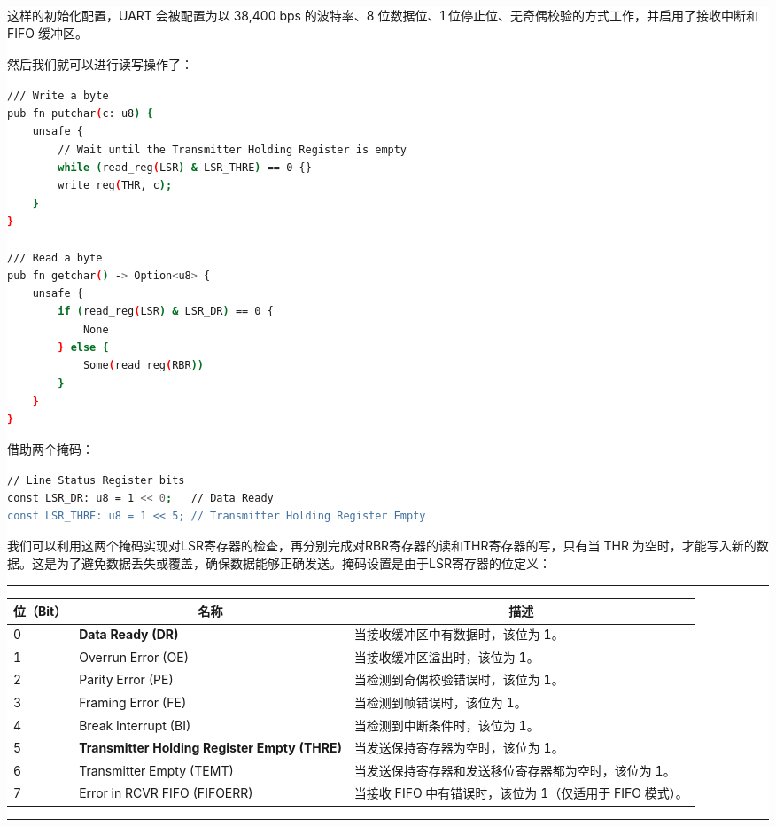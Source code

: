 
这样的初始化配置，UART 会被配置为以 38,400 bps 的波特率、8 位数据位、1 位停止位、无奇偶校验的方式工作，并启用了接收中断和 FIFO 缓冲区。

然后我们就可以进行读写操作了：

```bash
/// Write a byte
pub fn putchar(c: u8) {
    unsafe {
        // Wait until the Transmitter Holding Register is empty
        while (read_reg(LSR) & LSR_THRE) == 0 {}
        write_reg(THR, c);
    }
}

/// Read a byte
pub fn getchar() -> Option<u8> {
    unsafe {
        if (read_reg(LSR) & LSR_DR) == 0 {
            None
        } else {
            Some(read_reg(RBR))
        }
    }
}
```

借助两个掩码：

```bash
// Line Status Register bits
const LSR_DR: u8 = 1 << 0;   // Data Ready
const LSR_THRE: u8 = 1 << 5; // Transmitter Holding Register Empty
```
我们可以利用这两个掩码实现对LSR寄存器的检查，再分别完成对RBR寄存器的读和THR寄存器的写，只有当 THR 为空时，才能写入新的数据。这是为了避免数据丢失或覆盖，确保数据能够正确发送。掩码设置是由于LSR寄存器的位定义：

---

| 位（Bit） | 名称                        | 描述                                                                 |
|-----------|-----------------------------|----------------------------------------------------------------------|
| 0         | **Data Ready (DR)**         | 当接收缓冲区中有数据时，该位为 1。                                    |
| 1         | Overrun Error (OE)          | 当接收缓冲区溢出时，该位为 1。                                        |
| 2         | Parity Error (PE)           | 当检测到奇偶校验错误时，该位为 1。                                    |
| 3         | Framing Error (FE)          | 当检测到帧错误时，该位为 1。                                          |
| 4         | Break Interrupt (BI)        | 当检测到中断条件时，该位为 1。                                        |
| 5         | **Transmitter Holding Register Empty (THRE)** | 当发送保持寄存器为空时，该位为 1。                                    |
| 6         | Transmitter Empty (TEMT)    | 当发送保持寄存器和发送移位寄存器都为空时，该位为 1。                  |
| 7         | Error in RCVR FIFO (FIFOERR)| 当接收 FIFO 中有错误时，该位为 1（仅适用于 FIFO 模式）。              |

---